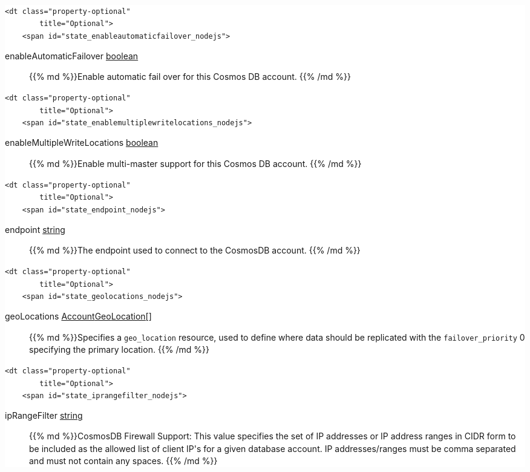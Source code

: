     <dt class="property-optional"
            title="Optional">
        <span id="state_enableautomaticfailover_nodejs">
<a href="#state_enableautomaticfailover_nodejs" style="color: inherit; text-decoration: inherit;">enable<wbr>Automatic<wbr>Failover</a>
</span> 
        <span class="property-indicator"></span>
        <span class="property-type"><a href="https://developer.mozilla.org/en-US/docs/Web/JavaScript/Reference/Global_Objects/boolean">boolean</a></span>
    </dt>
    <dd>{{% md %}}Enable automatic fail over for this Cosmos DB account.
{{% /md %}}</dd>

    <dt class="property-optional"
            title="Optional">
        <span id="state_enablemultiplewritelocations_nodejs">
<a href="#state_enablemultiplewritelocations_nodejs" style="color: inherit; text-decoration: inherit;">enable<wbr>Multiple<wbr>Write<wbr>Locations</a>
</span> 
        <span class="property-indicator"></span>
        <span class="property-type"><a href="https://developer.mozilla.org/en-US/docs/Web/JavaScript/Reference/Global_Objects/boolean">boolean</a></span>
    </dt>
    <dd>{{% md %}}Enable multi-master support for this Cosmos DB account.
{{% /md %}}</dd>

    <dt class="property-optional"
            title="Optional">
        <span id="state_endpoint_nodejs">
<a href="#state_endpoint_nodejs" style="color: inherit; text-decoration: inherit;">endpoint</a>
</span> 
        <span class="property-indicator"></span>
        <span class="property-type"><a href="https://developer.mozilla.org/en-US/docs/Web/JavaScript/Reference/Global_Objects/string">string</a></span>
    </dt>
    <dd>{{% md %}}The endpoint used to connect to the CosmosDB account.
{{% /md %}}</dd>

    <dt class="property-optional"
            title="Optional">
        <span id="state_geolocations_nodejs">
<a href="#state_geolocations_nodejs" style="color: inherit; text-decoration: inherit;">geo<wbr>Locations</a>
</span> 
        <span class="property-indicator"></span>
        <span class="property-type"><a href="#accountgeolocation">Account<wbr>Geo<wbr>Location[]</a></span>
    </dt>
    <dd>{{% md %}}Specifies a `geo_location` resource, used to define where data should be replicated with the `failover_priority` 0 specifying the primary location.
{{% /md %}}</dd>

    <dt class="property-optional"
            title="Optional">
        <span id="state_iprangefilter_nodejs">
<a href="#state_iprangefilter_nodejs" style="color: inherit; text-decoration: inherit;">ip<wbr>Range<wbr>Filter</a>
</span> 
        <span class="property-indicator"></span>
        <span class="property-type"><a href="https://developer.mozilla.org/en-US/docs/Web/JavaScript/Reference/Global_Objects/string">string</a></span>
    </dt>
    <dd>{{% md %}}CosmosDB Firewall Support: This value specifies the set of IP addresses or IP address ranges in CIDR form to be included as the allowed list of client IP's for a given database account. IP addresses/ranges must be comma separated and must not contain any spaces.
{{% /md %}}</dd>
